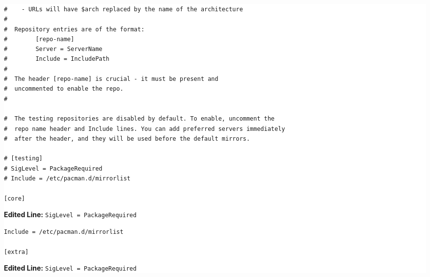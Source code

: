     #    - URLs will have $arch replaced by the name of the architecture
    #
    #  Repository entries are of the format:
    #        [repo-name]
    #        Server = ServerName
    #        Include = IncludePath
    #
    #  The header [repo-name] is crucial - it must be present and
    #  uncommented to enable the repo.
    #

    #  The testing repositories are disabled by default. To enable, uncomment the
    #  repo name header and Include lines. You can add preferred servers immediately
    #  after the header, and they will be used before the default mirrors.

    # [testing]
    # SigLevel = PackageRequired
    # Include = /etc/pacman.d/mirrorlist

    [core]

**Edited Line:** `SigLevel = PackageRequired`

    Include = /etc/pacman.d/mirrorlist

    [extra]

**Edited Line:** `SigLevel = PackageRequired`
